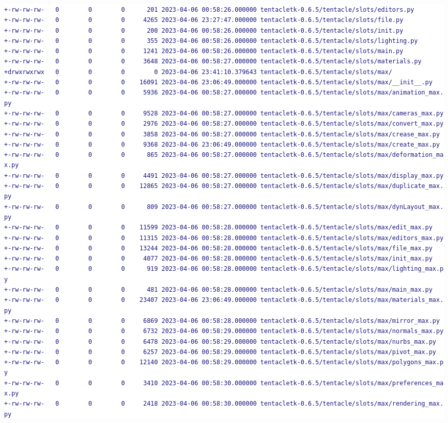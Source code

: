 ```diff
+-rw-rw-rw-   0        0        0      201 2023-04-06 00:58:26.000000 tentacletk-0.6.5/tentacle/slots/editors.py
+-rw-rw-rw-   0        0        0     4265 2023-04-06 23:27:47.000000 tentacletk-0.6.5/tentacle/slots/file.py
+-rw-rw-rw-   0        0        0      200 2023-04-06 00:58:26.000000 tentacletk-0.6.5/tentacle/slots/init.py
+-rw-rw-rw-   0        0        0      355 2023-04-06 00:58:26.000000 tentacletk-0.6.5/tentacle/slots/lighting.py
+-rw-rw-rw-   0        0        0     1241 2023-04-06 00:58:26.000000 tentacletk-0.6.5/tentacle/slots/main.py
+-rw-rw-rw-   0        0        0     3648 2023-04-06 00:58:27.000000 tentacletk-0.6.5/tentacle/slots/materials.py
+drwxrwxrwx   0        0        0        0 2023-04-06 23:41:10.379643 tentacletk-0.6.5/tentacle/slots/max/
+-rw-rw-rw-   0        0        0    16091 2023-04-06 23:06:49.000000 tentacletk-0.6.5/tentacle/slots/max/__init__.py
+-rw-rw-rw-   0        0        0     5936 2023-04-06 00:58:27.000000 tentacletk-0.6.5/tentacle/slots/max/animation_max.py
+-rw-rw-rw-   0        0        0     9528 2023-04-06 00:58:27.000000 tentacletk-0.6.5/tentacle/slots/max/cameras_max.py
+-rw-rw-rw-   0        0        0     2976 2023-04-06 00:58:27.000000 tentacletk-0.6.5/tentacle/slots/max/convert_max.py
+-rw-rw-rw-   0        0        0     3858 2023-04-06 00:58:27.000000 tentacletk-0.6.5/tentacle/slots/max/crease_max.py
+-rw-rw-rw-   0        0        0     9368 2023-04-06 23:06:49.000000 tentacletk-0.6.5/tentacle/slots/max/create_max.py
+-rw-rw-rw-   0        0        0      865 2023-04-06 00:58:27.000000 tentacletk-0.6.5/tentacle/slots/max/deformation_max.py
+-rw-rw-rw-   0        0        0     4491 2023-04-06 00:58:27.000000 tentacletk-0.6.5/tentacle/slots/max/display_max.py
+-rw-rw-rw-   0        0        0    12865 2023-04-06 00:58:27.000000 tentacletk-0.6.5/tentacle/slots/max/duplicate_max.py
+-rw-rw-rw-   0        0        0      809 2023-04-06 00:58:27.000000 tentacletk-0.6.5/tentacle/slots/max/dynLayout_max.py
+-rw-rw-rw-   0        0        0    11599 2023-04-06 00:58:28.000000 tentacletk-0.6.5/tentacle/slots/max/edit_max.py
+-rw-rw-rw-   0        0        0    11315 2023-04-06 00:58:28.000000 tentacletk-0.6.5/tentacle/slots/max/editors_max.py
+-rw-rw-rw-   0        0        0    13244 2023-04-06 00:58:28.000000 tentacletk-0.6.5/tentacle/slots/max/file_max.py
+-rw-rw-rw-   0        0        0     4077 2023-04-06 00:58:28.000000 tentacletk-0.6.5/tentacle/slots/max/init_max.py
+-rw-rw-rw-   0        0        0      919 2023-04-06 00:58:28.000000 tentacletk-0.6.5/tentacle/slots/max/lighting_max.py
+-rw-rw-rw-   0        0        0      481 2023-04-06 00:58:28.000000 tentacletk-0.6.5/tentacle/slots/max/main_max.py
+-rw-rw-rw-   0        0        0    23407 2023-04-06 23:06:49.000000 tentacletk-0.6.5/tentacle/slots/max/materials_max.py
+-rw-rw-rw-   0        0        0     6869 2023-04-06 00:58:28.000000 tentacletk-0.6.5/tentacle/slots/max/mirror_max.py
+-rw-rw-rw-   0        0        0     6732 2023-04-06 00:58:29.000000 tentacletk-0.6.5/tentacle/slots/max/normals_max.py
+-rw-rw-rw-   0        0        0     6478 2023-04-06 00:58:29.000000 tentacletk-0.6.5/tentacle/slots/max/nurbs_max.py
+-rw-rw-rw-   0        0        0     6257 2023-04-06 00:58:29.000000 tentacletk-0.6.5/tentacle/slots/max/pivot_max.py
+-rw-rw-rw-   0        0        0    12140 2023-04-06 00:58:29.000000 tentacletk-0.6.5/tentacle/slots/max/polygons_max.py
+-rw-rw-rw-   0        0        0     3410 2023-04-06 00:58:30.000000 tentacletk-0.6.5/tentacle/slots/max/preferences_max.py
+-rw-rw-rw-   0        0        0     2418 2023-04-06 00:58:30.000000 tentacletk-0.6.5/tentacle/slots/max/rendering_max.py
```
